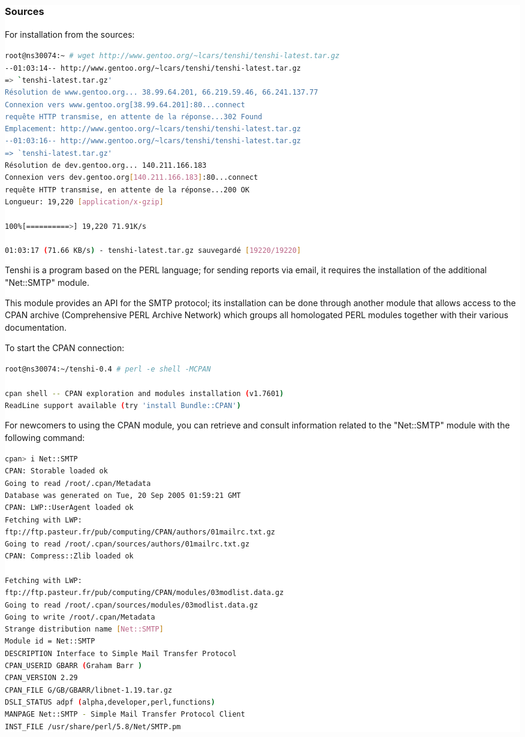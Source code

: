 ### Sources

For installation from the sources:

```bash
root@ns30074:~ # wget http://www.gentoo.org/~lcars/tenshi/tenshi-latest.tar.gz
--01:03:14-- http://www.gentoo.org/~lcars/tenshi/tenshi-latest.tar.gz
=> `tenshi-latest.tar.gz'
Résolution de www.gentoo.org... 38.99.64.201, 66.219.59.46, 66.241.137.77
Connexion vers www.gentoo.org[38.99.64.201]:80...connect
requête HTTP transmise, en attente de la réponse...302 Found
Emplacement: http://www.gentoo.org/~lcars/tenshi/tenshi-latest.tar.gz
--01:03:16-- http://www.gentoo.org/~lcars/tenshi/tenshi-latest.tar.gz
=> `tenshi-latest.tar.gz'
Résolution de dev.gentoo.org... 140.211.166.183
Connexion vers dev.gentoo.org[140.211.166.183]:80...connect
requête HTTP transmise, en attente de la réponse...200 OK
Longueur: 19,220 [application/x-gzip]

100%[==========>] 19,220 71.91K/s

01:03:17 (71.66 KB/s) - tenshi-latest.tar.gz sauvegardé [19220/19220]
```

Tenshi is a program based on the PERL language; for sending reports via email, it requires the installation of the additional "Net::SMTP" module.

This module provides an API for the SMTP protocol; its installation can be done through another module that allows access to the CPAN archive (Comprehensive PERL Archive Network) which groups all homologated PERL modules together with their various documentation.

To start the CPAN connection:

```bash
root@ns30074:~/tenshi-0.4 # perl -e shell -MCPAN

cpan shell -- CPAN exploration and modules installation (v1.7601)
ReadLine support available (try 'install Bundle::CPAN')
```

For newcomers to using the CPAN module, you can retrieve and consult information related to the "Net::SMTP" module with the following command:

```bash
cpan> i Net::SMTP
CPAN: Storable loaded ok
Going to read /root/.cpan/Metadata
Database was generated on Tue, 20 Sep 2005 01:59:21 GMT
CPAN: LWP::UserAgent loaded ok
Fetching with LWP:
ftp://ftp.pasteur.fr/pub/computing/CPAN/authors/01mailrc.txt.gz
Going to read /root/.cpan/sources/authors/01mailrc.txt.gz
CPAN: Compress::Zlib loaded ok

Fetching with LWP:
ftp://ftp.pasteur.fr/pub/computing/CPAN/modules/03modlist.data.gz
Going to read /root/.cpan/sources/modules/03modlist.data.gz
Going to write /root/.cpan/Metadata
Strange distribution name [Net::SMTP]
Module id = Net::SMTP
DESCRIPTION Interface to Simple Mail Transfer Protocol
CPAN_USERID GBARR (Graham Barr )
CPAN_VERSION 2.29
CPAN_FILE G/GB/GBARR/libnet-1.19.tar.gz
DSLI_STATUS adpf (alpha,developer,perl,functions)
MANPAGE Net::SMTP - Simple Mail Transfer Protocol Client
INST_FILE /usr/share/perl/5.8/Net/SMTP.pm
```